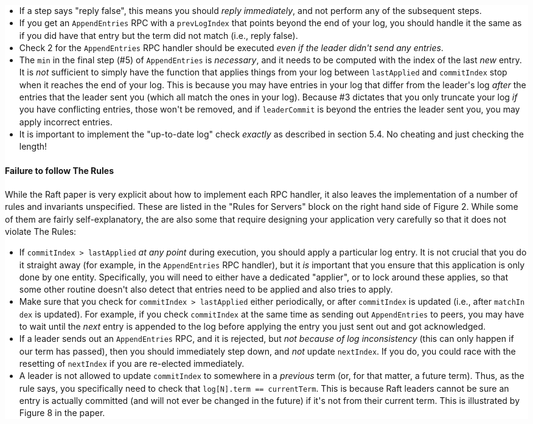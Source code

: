  - If a step says "reply false", this means you should *reply
   immediately*, and not perform any of the subsequent steps.
 - If you get an `AppendEntries` RPC with a `prevLogIndex` that points
   beyond the end of your log, you should handle it the same as if you
   did have that entry but the term did not match (i.e., reply false).
 - Check 2 for the `AppendEntries` RPC handler should be executed *even
   if the leader didn't send any entries*.
 - The `min` in the final step (#5) of `AppendEntries` is *necessary*,
   and it needs to be computed with the index of the last *new* entry.
   It is *not* sufficient to simply have the function that applies
   things from your log between `lastApplied` and `commitIndex` stop
   when it reaches the end of your log. This is because you may have
   entries in your log that differ from the leader's log *after* the
   entries that the leader sent you (which all match the ones in your
   log). Because #3 dictates that you only truncate your log *if* you
   have conflicting entries, those won't be removed, and if
   `leaderCommit` is beyond the entries the leader sent you, you may
   apply incorrect entries.
 - It is important to implement the "up-to-date log" check *exactly* as
   described in section 5.4. No cheating and just checking the length!

#### Failure to follow The Rules

While the Raft paper is very explicit about how to implement each RPC
handler, it also leaves the implementation of a number of rules and
invariants unspecified. These are listed in the "Rules for Servers"
block on the right hand side of Figure 2. While some of them are fairly
self-explanatory, the are also some that require designing your
application very carefully so that it does not violate The Rules:

 - If `commitIndex > lastApplied` *at any point* during execution, you
   should apply a particular log entry. It is not crucial that you do it
   straight away (for example, in the `AppendEntries` RPC handler), but
   it *is* important that you ensure that this application is only done
   by one entity. Specifically, you will need to either have a dedicated
   "applier", or to lock around these applies, so that some other
   routine doesn't also detect that entries need to be applied and also
   tries to apply.
 - Make sure that you check for `commitIndex > lastApplied` either
   periodically, or after `commitIndex` is updated (i.e., after
   `matchIndex` is updated). For example, if you check `commitIndex` at
   the same time as sending out `AppendEntries` to peers, you may have
   to wait until the *next* entry is appended to the log before applying
   the entry you just sent out and got acknowledged.
 - If a leader sends out an `AppendEntries` RPC, and it is rejected, but
   *not because of log inconsistency* (this can only happen if our term
   has passed), then you should immediately step down, and *not* update
   `nextIndex`. If you do, you could race with the resetting of
   `nextIndex` if you are re-elected immediately.
 - A leader is not allowed to update `commitIndex` to somewhere in a
   *previous* term (or, for that matter, a future term). Thus, as the
   rule says, you specifically need to check that `log[N].term ==
   currentTerm`. This is because Raft leaders cannot be sure an entry is
   actually committed (and will not ever be changed in the future) if
   it's not from their current term. This is illustrated by Figure 8 in
   the paper.
